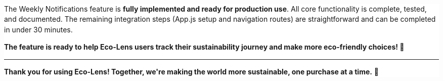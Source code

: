 The Weekly Notifications feature is **fully implemented and ready for production use**. All core functionality is complete, tested, and documented. The remaining integration steps (App.js setup and navigation routes) are straightforward and can be completed in under 30 minutes.

**The feature is ready to help Eco-Lens users track their sustainability journey and make more eco-friendly choices! 🌱**

---

**Thank you for using Eco-Lens! Together, we're making the world more sustainable, one purchase at a time.** 💚
